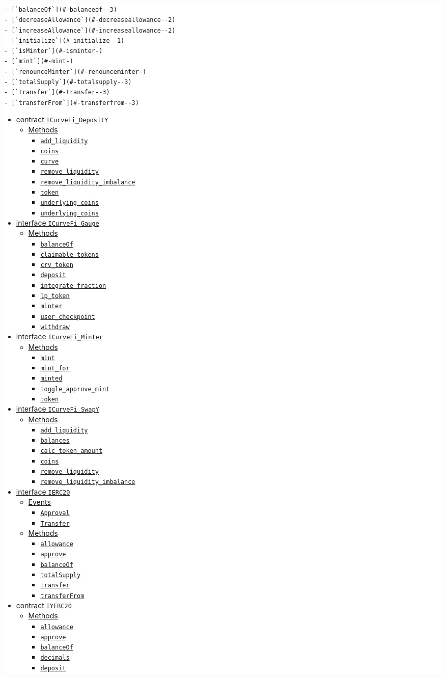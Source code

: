     - [`balanceOf`](#-balanceof--3)
    - [`decreaseAllowance`](#-decreaseallowance--2)
    - [`increaseAllowance`](#-increaseallowance--2)
    - [`initialize`](#-initialize--1)
    - [`isMinter`](#-isminter-)
    - [`mint`](#-mint-)
    - [`renounceMinter`](#-renounceminter-)
    - [`totalSupply`](#-totalsupply--3)
    - [`transfer`](#-transfer--3)
    - [`transferFrom`](#-transferfrom--3)
- [contract `ICurveFi_DepositY`](#contract--icurvefi-deposity-)
  - [Methods](#methods-4)
    - [`add_liquidity`](#-add-liquidity-)
    - [`coins`](#-coins-)
    - [`curve`](#-curve-)
    - [`remove_liquidity`](#-remove-liquidity-)
    - [`remove_liquidity_imbalance`](#-remove-liquidity-imbalance-)
    - [`token`](#-token-)
    - [`underlying_coins`](#-underlying-coins-)
    - [`underlying_coins`](#-underlying-coins--1)
- [interface `ICurveFi_Gauge`](#interface--icurvefi-gauge-)
  - [Methods](#methods-5)
    - [`balanceOf`](#-balanceof--4)
    - [`claimable_tokens`](#-claimable-tokens-)
    - [`crv_token`](#-crv-token-)
    - [`deposit`](#-deposit-)
    - [`integrate_fraction`](#-integrate-fraction-)
    - [`lp_token`](#-lp-token-)
    - [`minter`](#-minter-)
    - [`user_checkpoint`](#-user-checkpoint-)
    - [`withdraw`](#-withdraw-)
- [interface `ICurveFi_Minter`](#interface--icurvefi-minter-)
  - [Methods](#methods-6)
    - [`mint`](#-mint--1)
    - [`mint_for`](#-mint-for-)
    - [`minted`](#-minted-)
    - [`toggle_approve_mint`](#-toggle-approve-mint-)
    - [`token`](#-token--1)
- [interface `ICurveFi_SwapY`](#interface--icurvefi-swapy-)
  - [Methods](#methods-7)
    - [`add_liquidity`](#-add-liquidity--1)
    - [`balances`](#-balances-)
    - [`calc_token_amount`](#-calc-token-amount-)
    - [`coins`](#-coins--1)
    - [`remove_liquidity`](#-remove-liquidity--1)
    - [`remove_liquidity_imbalance`](#-remove-liquidity-imbalance--1)
- [interface `IERC20`](#interface--ierc20-)
  - [Events](#events-4)
    - [`Approval`](#-approval--4)
    - [`Transfer`](#-transfer--4)
  - [Methods](#methods-8)
    - [`allowance`](#-allowance--4)
    - [`approve`](#-approve--4)
    - [`balanceOf`](#-balanceof--5)
    - [`totalSupply`](#-totalsupply--4)
    - [`transfer`](#-transfer--4)
    - [`transferFrom`](#-transferfrom--4)
- [contract `IYERC20`](#contract--iyerc20-)
  - [Methods](#methods-9)
    - [`allowance`](#-allowance--5)
    - [`approve`](#-approve--5)
    - [`balanceOf`](#-balanceof--6)
    - [`decimals`](#-decimals--1)
    - [`deposit`](#-deposit--1)